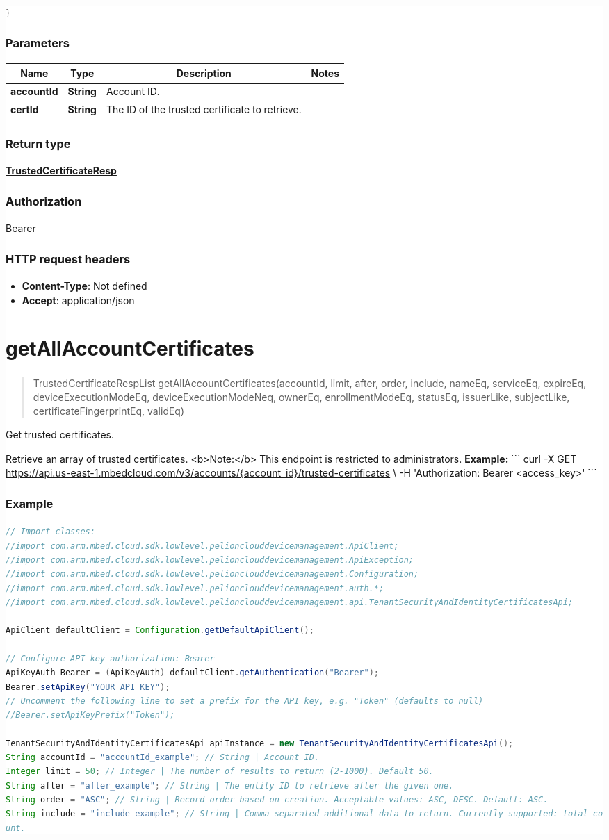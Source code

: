 ```java
}
```

### Parameters

Name | Type | Description  | Notes
------------- | ------------- | ------------- | -------------
 **accountId** | **String**| Account ID. |
 **certId** | **String**| The ID of the trusted certificate to retrieve. |

### Return type

[**TrustedCertificateResp**](TrustedCertificateResp.md)

### Authorization

[Bearer](../README.md#Bearer)

### HTTP request headers

 - **Content-Type**: Not defined
 - **Accept**: application/json

<a name="getAllAccountCertificates"></a>
# **getAllAccountCertificates**
> TrustedCertificateRespList getAllAccountCertificates(accountId, limit, after, order, include, nameEq, serviceEq, expireEq, deviceExecutionModeEq, deviceExecutionModeNeq, ownerEq, enrollmentModeEq, statusEq, issuerLike, subjectLike, certificateFingerprintEq, validEq)

Get trusted certificates.

Retrieve an array of trusted certificates. &lt;b&gt;Note:&lt;/b&gt; This endpoint is restricted to administrators.  **Example:** &#x60;&#x60;&#x60; curl -X GET https://api.us-east-1.mbedcloud.com/v3/accounts/{account_id}/trusted-certificates \\ -H &#39;Authorization: Bearer &lt;access_key&gt;&#39; &#x60;&#x60;&#x60;

### Example
```java
// Import classes:
//import com.arm.mbed.cloud.sdk.lowlevel.pelionclouddevicemanagement.ApiClient;
//import com.arm.mbed.cloud.sdk.lowlevel.pelionclouddevicemanagement.ApiException;
//import com.arm.mbed.cloud.sdk.lowlevel.pelionclouddevicemanagement.Configuration;
//import com.arm.mbed.cloud.sdk.lowlevel.pelionclouddevicemanagement.auth.*;
//import com.arm.mbed.cloud.sdk.lowlevel.pelionclouddevicemanagement.api.TenantSecurityAndIdentityCertificatesApi;

ApiClient defaultClient = Configuration.getDefaultApiClient();

// Configure API key authorization: Bearer
ApiKeyAuth Bearer = (ApiKeyAuth) defaultClient.getAuthentication("Bearer");
Bearer.setApiKey("YOUR API KEY");
// Uncomment the following line to set a prefix for the API key, e.g. "Token" (defaults to null)
//Bearer.setApiKeyPrefix("Token");

TenantSecurityAndIdentityCertificatesApi apiInstance = new TenantSecurityAndIdentityCertificatesApi();
String accountId = "accountId_example"; // String | Account ID.
Integer limit = 50; // Integer | The number of results to return (2-1000). Default 50.
String after = "after_example"; // String | The entity ID to retrieve after the given one.
String order = "ASC"; // String | Record order based on creation. Acceptable values: ASC, DESC. Default: ASC.
String include = "include_example"; // String | Comma-separated additional data to return. Currently supported: total_count.
```